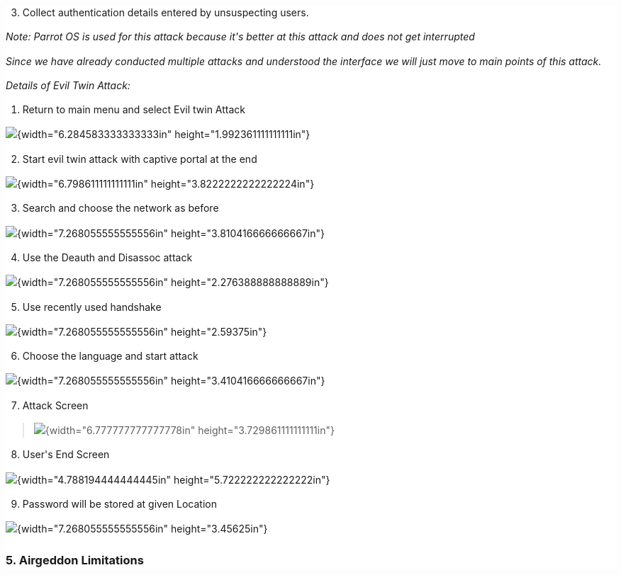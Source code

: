 3.  Collect authentication details entered by unsuspecting users.

*Note: Parrot OS is used for this attack because it's better at this
attack and does not get interrupted*

*Since we have already conducted multiple attacks and understood the
interface we will just move to main points of this attack.*

*Details of Evil Twin Attack:*

1.  Return to main menu and select Evil twin Attack

![](vertopal_1491b1cfa0c242f4ba5455d4c3d35779/media/image30.jpg){width="6.284583333333333in"
height="1.992361111111111in"}

2.  Start evil twin attack with captive portal at the end

![](vertopal_1491b1cfa0c242f4ba5455d4c3d35779/media/image31.png){width="6.798611111111111in"
height="3.8222222222222224in"}

3.  Search and choose the network as before

![](vertopal_1491b1cfa0c242f4ba5455d4c3d35779/media/image32.png){width="7.268055555555556in"
height="3.810416666666667in"}

4.  Use the Deauth and Disassoc attack

![](vertopal_1491b1cfa0c242f4ba5455d4c3d35779/media/image33.png){width="7.268055555555556in"
height="2.276388888888889in"}

5.  Use recently used handshake

![](vertopal_1491b1cfa0c242f4ba5455d4c3d35779/media/image34.png){width="7.268055555555556in"
height="2.59375in"}

6.  Choose the language and start attack

![](vertopal_1491b1cfa0c242f4ba5455d4c3d35779/media/image35.png){width="7.268055555555556in"
height="3.410416666666667in"}

7.  Attack Screen

> ![](vertopal_1491b1cfa0c242f4ba5455d4c3d35779/media/image36.png){width="6.777777777777778in"
> height="3.729861111111111in"}

8.  User's End Screen

![](vertopal_1491b1cfa0c242f4ba5455d4c3d35779/media/image37.jpeg){width="4.788194444444445in"
height="5.722222222222222in"}

9.  Password will be stored at given Location

![](vertopal_1491b1cfa0c242f4ba5455d4c3d35779/media/image38.png){width="7.268055555555556in"
height="3.45625in"}

### 5. Airgeddon Limitations
